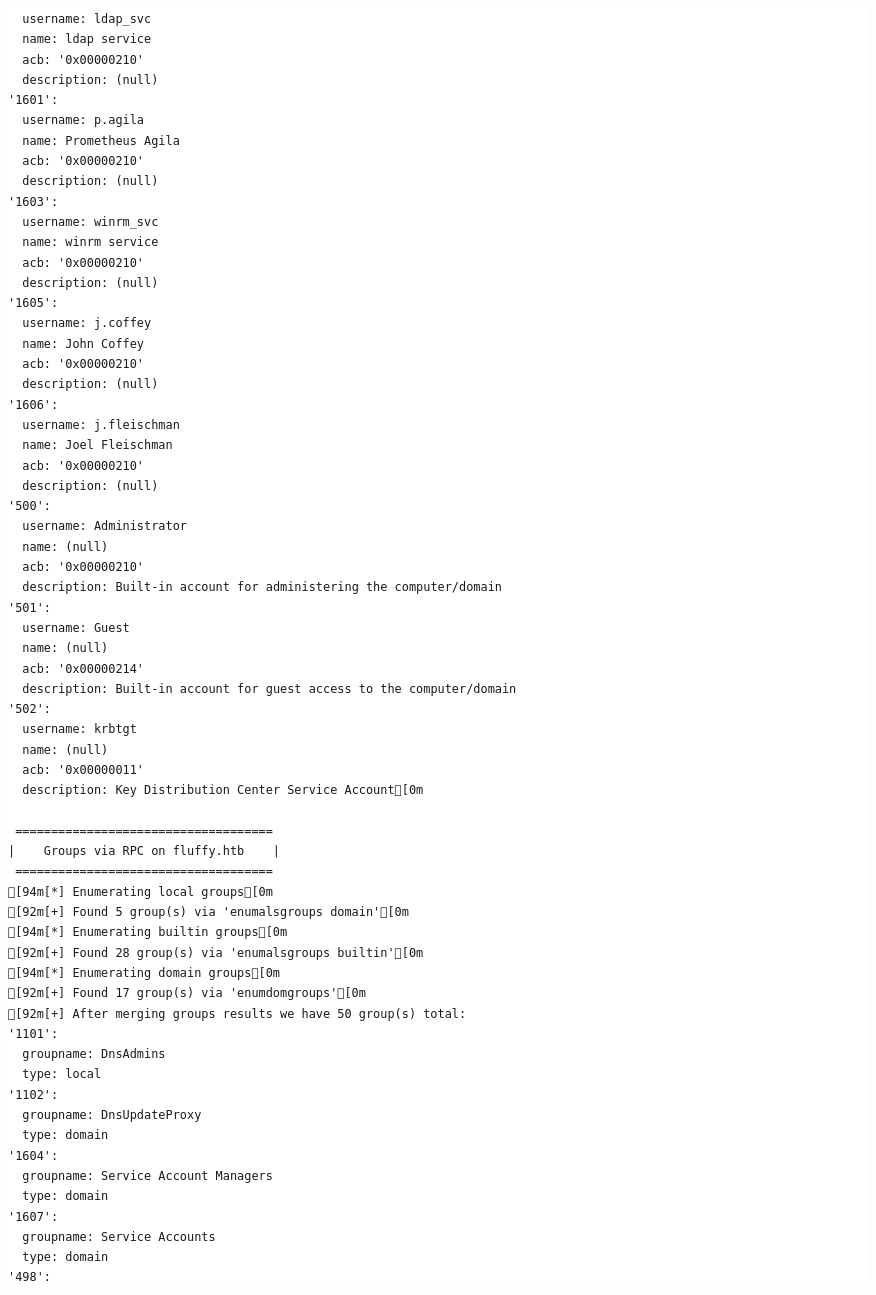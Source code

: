       username: ldap_svc
      name: ldap service
      acb: '0x00000210'
      description: (null)
    '1601':
      username: p.agila
      name: Prometheus Agila
      acb: '0x00000210'
      description: (null)
    '1603':
      username: winrm_svc
      name: winrm service
      acb: '0x00000210'
      description: (null)
    '1605':
      username: j.coffey
      name: John Coffey
      acb: '0x00000210'
      description: (null)
    '1606':
      username: j.fleischman
      name: Joel Fleischman
      acb: '0x00000210'
      description: (null)
    '500':
      username: Administrator
      name: (null)
      acb: '0x00000210'
      description: Built-in account for administering the computer/domain
    '501':
      username: Guest
      name: (null)
      acb: '0x00000214'
      description: Built-in account for guest access to the computer/domain
    '502':
      username: krbtgt
      name: (null)
      acb: '0x00000011'
      description: Key Distribution Center Service Account[0m
    
     ====================================
    |    Groups via RPC on fluffy.htb    |
     ====================================
    [94m[*] Enumerating local groups[0m
    [92m[+] Found 5 group(s) via 'enumalsgroups domain'[0m
    [94m[*] Enumerating builtin groups[0m
    [92m[+] Found 28 group(s) via 'enumalsgroups builtin'[0m
    [94m[*] Enumerating domain groups[0m
    [92m[+] Found 17 group(s) via 'enumdomgroups'[0m
    [92m[+] After merging groups results we have 50 group(s) total:
    '1101':
      groupname: DnsAdmins
      type: local
    '1102':
      groupname: DnsUpdateProxy
      type: domain
    '1604':
      groupname: Service Account Managers
      type: domain
    '1607':
      groupname: Service Accounts
      type: domain
    '498':